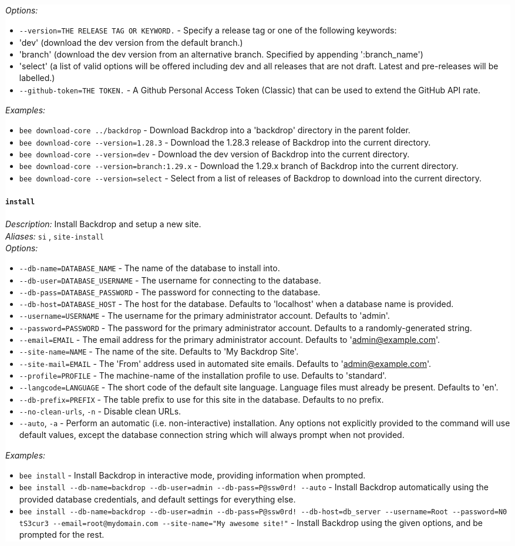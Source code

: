 *Options:*
- `--version=THE RELEASE TAG OR KEYWORD.` - Specify a release tag or one of the following keywords:
 - 'dev' (download the dev version from the default branch.)
 - 'branch' (download the dev version from an alternative branch. Specified by appending ':branch_name')
 - 'select' (a list of valid options will be offered including dev and all releases that are not draft. Latest and pre-releases will be labelled.)
- `--github-token=THE TOKEN.` - A Github Personal Access Token (Classic) that can be used to extend the GitHub API rate.

*Examples:*
- `bee download-core ../backdrop` - Download Backdrop into a 'backdrop' directory in the parent folder.
- `bee download-core --version=1.28.3` - Download the 1.28.3 release of Backdrop into the current directory.
- `bee download-core --version=dev` - Download the dev version of Backdrop into the current directory.
- `bee download-core --version=branch:1.29.x` - Download the 1.29.x branch of Backdrop into the current directory.
- `bee download-core --version=select` - Select from a list of releases of Backdrop to download into the current directory.

#### `install`
*Description:* Install Backdrop and setup a new site.  
*Aliases:* `si` , `site-install`  
*Options:*  
- `--db-name=DATABASE_NAME` - The name of the database to install into.
- `--db-user=DATABASE_USERNAME` - The username for connecting to the database.
- `--db-pass=DATABASE_PASSWORD` - The password for connecting to the database.
- `--db-host=DATABASE_HOST` - The host for the database. Defaults to 'localhost' when a database name is provided.
- `--username=USERNAME` - The username for the primary administrator account. Defaults to 'admin'.
- `--password=PASSWORD` - The password for the primary administrator account. Defaults to a randomly-generated string.
- `--email=EMAIL` - The email address for the primary administrator account. Defaults to 'admin@example.com'.
- `--site-name=NAME` - The name of the site. Defaults to 'My Backdrop Site'.
- `--site-mail=EMAIL` - The 'From' address used in automated site emails. Defaults to 'admin@example.com'.
- `--profile=PROFILE` - The machine-name of the installation profile to use. Defaults to 'standard'.
- `--langcode=LANGUAGE` - The short code of the default site language. Language files must already be present. Defaults to 'en'.
- `--db-prefix=PREFIX` - The table prefix to use for this site in the database. Defaults to no prefix.
- `--no-clean-urls`, `-n` - Disable clean URLs.
- `--auto`, `-a` - Perform an automatic (i.e. non-interactive) installation. Any options not explicitly provided to the command will use default values, except the database connection string which will always prompt when not provided.

*Examples:*
- `bee install` - Install Backdrop in interactive mode, providing information when prompted.
- `bee install --db-name=backdrop --db-user=admin --db-pass=P@ssw0rd! --auto` - Install Backdrop automatically using the provided database credentials, and default settings for everything else.
- `bee install --db-name=backdrop --db-user=admin --db-pass=P@ssw0rd! --db-host=db_server --username=Root --password=N0tS3cur3 --email=root@mydomain.com --site-name="My awesome site!"` - Install Backdrop using the given options, and be prompted for the rest.
